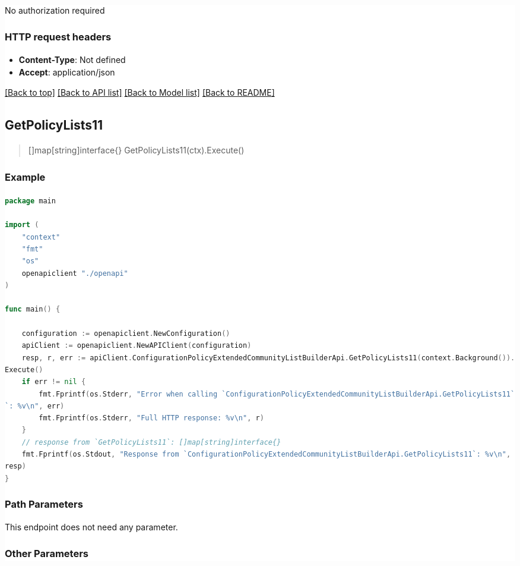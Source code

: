 No authorization required

### HTTP request headers

- **Content-Type**: Not defined
- **Accept**: application/json

[[Back to top]](#) [[Back to API list]](../README.md#documentation-for-api-endpoints)
[[Back to Model list]](../README.md#documentation-for-models)
[[Back to README]](../README.md)


## GetPolicyLists11

> []map[string]interface{} GetPolicyLists11(ctx).Execute()





### Example

```go
package main

import (
    "context"
    "fmt"
    "os"
    openapiclient "./openapi"
)

func main() {

    configuration := openapiclient.NewConfiguration()
    apiClient := openapiclient.NewAPIClient(configuration)
    resp, r, err := apiClient.ConfigurationPolicyExtendedCommunityListBuilderApi.GetPolicyLists11(context.Background()).Execute()
    if err != nil {
        fmt.Fprintf(os.Stderr, "Error when calling `ConfigurationPolicyExtendedCommunityListBuilderApi.GetPolicyLists11``: %v\n", err)
        fmt.Fprintf(os.Stderr, "Full HTTP response: %v\n", r)
    }
    // response from `GetPolicyLists11`: []map[string]interface{}
    fmt.Fprintf(os.Stdout, "Response from `ConfigurationPolicyExtendedCommunityListBuilderApi.GetPolicyLists11`: %v\n", resp)
}
```

### Path Parameters

This endpoint does not need any parameter.

### Other Parameters
